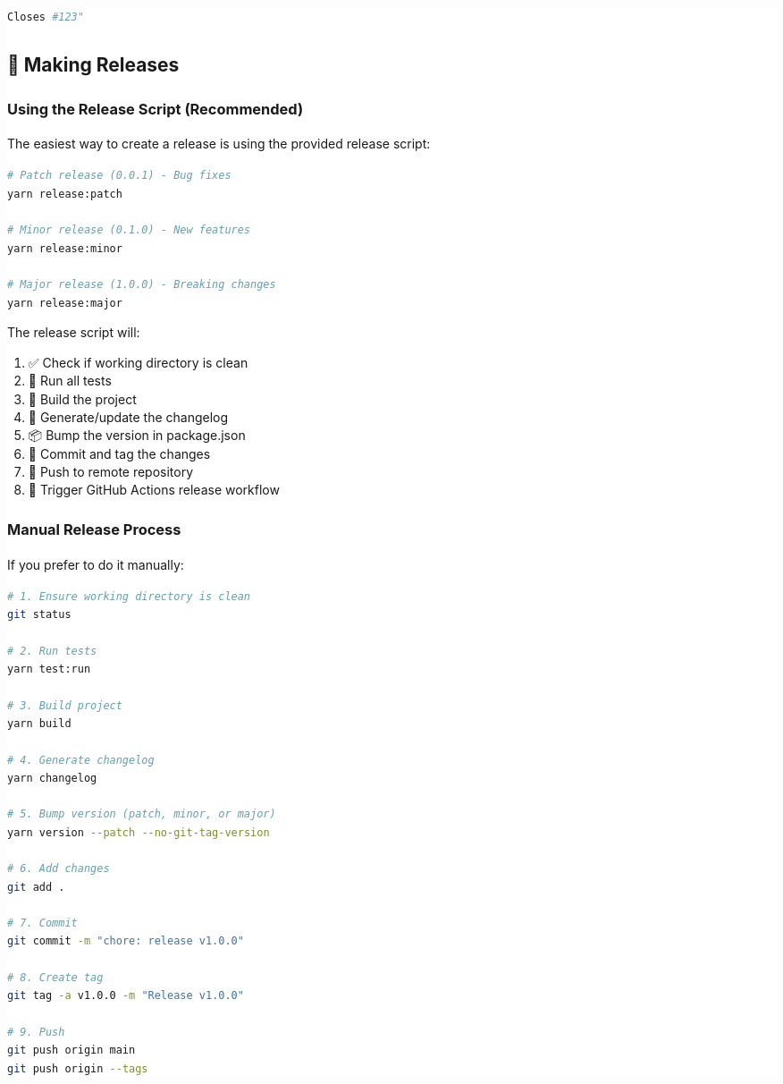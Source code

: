 ```bash
Closes #123"
```

## 🚀 Making Releases

### Using the Release Script (Recommended)

The easiest way to create a release is using the provided release script:

```bash
# Patch release (0.0.1) - Bug fixes
yarn release:patch

# Minor release (0.1.0) - New features
yarn release:minor

# Major release (1.0.0) - Breaking changes
yarn release:major
```

The release script will:

1. ✅ Check if working directory is clean
2. 🧪 Run all tests
3. 🔨 Build the project
4. 📝 Generate/update the changelog
5. 📦 Bump the version in package.json
6. 💾 Commit and tag the changes
7. 🚀 Push to remote repository
8. 🔄 Trigger GitHub Actions release workflow

### Manual Release Process

If you prefer to do it manually:

```bash
# 1. Ensure working directory is clean
git status

# 2. Run tests
yarn test:run

# 3. Build project
yarn build

# 4. Generate changelog
yarn changelog

# 5. Bump version (patch, minor, or major)
yarn version --patch --no-git-tag-version

# 6. Add changes
git add .

# 7. Commit
git commit -m "chore: release v1.0.0"

# 8. Create tag
git tag -a v1.0.0 -m "Release v1.0.0"

# 9. Push
git push origin main
git push origin --tags
```
